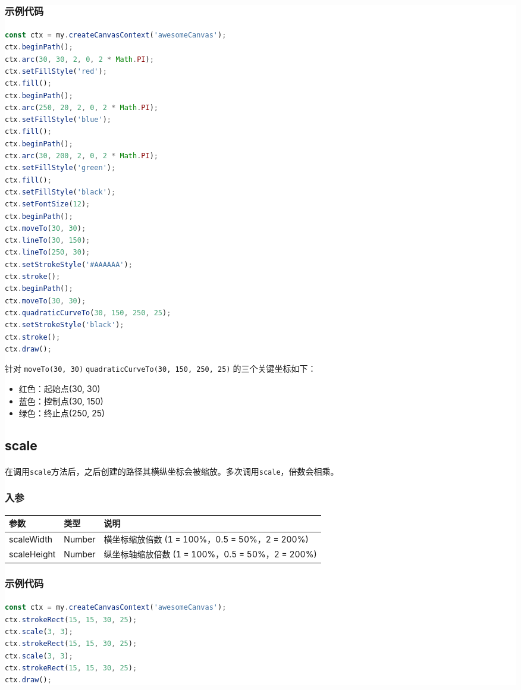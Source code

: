 ### 示例代码

```Javascript
const ctx = my.createCanvasContext('awesomeCanvas');
ctx.beginPath();
ctx.arc(30, 30, 2, 0, 2 * Math.PI);
ctx.setFillStyle('red');
ctx.fill();
ctx.beginPath();
ctx.arc(250, 20, 2, 0, 2 * Math.PI);
ctx.setFillStyle('blue');
ctx.fill();
ctx.beginPath();
ctx.arc(30, 200, 2, 0, 2 * Math.PI);
ctx.setFillStyle('green');
ctx.fill();
ctx.setFillStyle('black');
ctx.setFontSize(12);
ctx.beginPath();
ctx.moveTo(30, 30);
ctx.lineTo(30, 150);
ctx.lineTo(250, 30);
ctx.setStrokeStyle('#AAAAAA');
ctx.stroke();
ctx.beginPath();
ctx.moveTo(30, 30);
ctx.quadraticCurveTo(30, 150, 250, 25);
ctx.setStrokeStyle('black');
ctx.stroke();
ctx.draw();
```
针对 `moveTo(30, 30)` `quadraticCurveTo(30, 150, 250, 25)` 的三个关键坐标如下：

- 红色：起始点(30, 30)
- 蓝色：控制点(30, 150)
- 绿色：终止点(250, 25)

## scale
在调用`scale`方法后，之后创建的路径其横纵坐标会被缩放。多次调用`scale`，倍数会相乘。

### 入参
| 参数 | 类型 | 说明 |
| :--- | :--- | :--- |
| scaleWidth | Number | 横坐标缩放倍数 (1 = 100%，0.5 = 50%，2 = 200%) |
| scaleHeight | Number | 纵坐标轴缩放倍数 (1 = 100%，0.5 = 50%，2 = 200%) |

### 示例代码

```Javascript
const ctx = my.createCanvasContext('awesomeCanvas');
ctx.strokeRect(15, 15, 30, 25);
ctx.scale(3, 3);
ctx.strokeRect(15, 15, 30, 25);
ctx.scale(3, 3);
ctx.strokeRect(15, 15, 30, 25);
ctx.draw();
```
